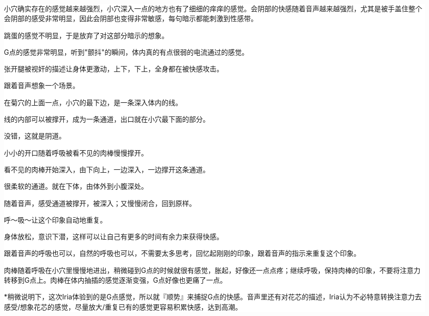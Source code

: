 

小穴确实存在的感觉越来越强烈，小穴深入一点的地方也有了细细的痒痒的感觉。会阴部的快感随着音声越来越强烈，尤其是被手盖住整个会阴部的感受非常明显，因此会阴部也变得非常敏感，每句暗示都能刺激到性感带。



跳蛋的感觉不明显，于是放弃了对这部分暗示的想象。



G点的感觉非常明显，听到"颤抖"的瞬间，体内真的有点很弱的电流通过的感觉。



张开腿被视奸的描述让身体更激动，上下，下上，全身都在被快感攻击。





跟着音声想象一个场景。



在菊穴的上面一点，小穴的最下边，是一条深入体内的线。



线的内部可以被撑开，成为一条通道，出口就在小穴最下面的部分。



没错，这就是阴道。



小小的开口随着呼吸被看不见的肉棒慢慢撑开。



看不见的肉棒开始深入，由下向上，一边深入，一边撑开这条通道。



很柔软的通道。就在下体，由体外到小腹深处。



随着音声，感受通道被撑开，被深入；又慢慢闭合，回到原样。



呼～吸～让这个印象自动地重复。





身体放松，意识下潜，这样可以让自己有更多的时间有余力来获得快感。





跟着音声的呼吸也可以，自然的呼吸也可以，不需要太多思考，回忆起刚刚的印象，跟着音声的指示来重复这个印象。



肉棒随着呼吸在小穴里慢慢地进出，稍微碰到G点的时候就很有感觉，胀起，好像还一点点疼；继续呼吸，保持肉棒的印象，不要将注意力转移到G点上。肉棒在体内抽插的感觉逐渐变强，G点好像也更痛了一点。



 *稍微说明下，这次Iria体验到的是G点感觉，所以就『顺势』来捕捉G点的快感。音声里还有对花芯的描述，Iria认为不必特意转换注意力去感受/想象花芯的感觉，尽量放大/重复已有的感觉更容易积累快感，达到高潮。



